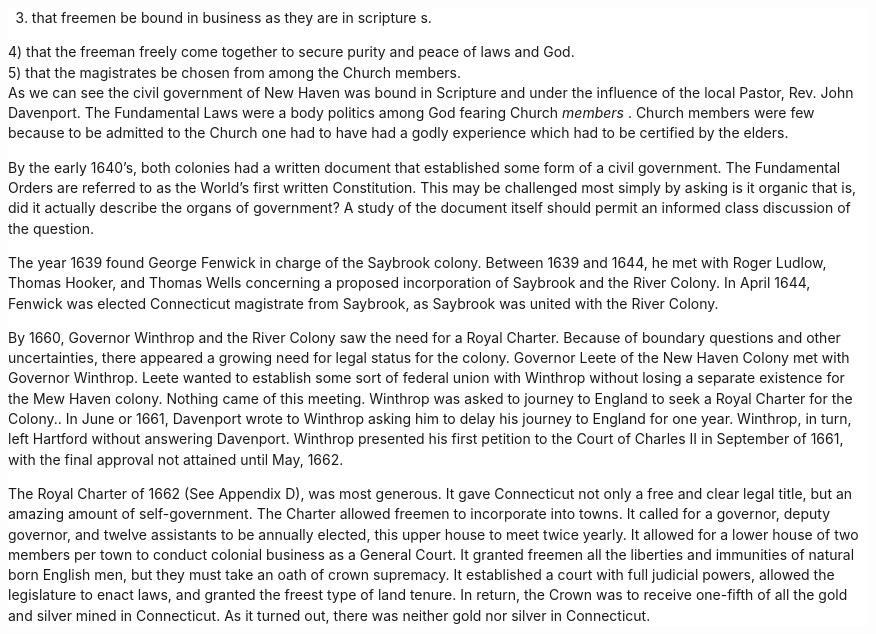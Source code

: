 3) that freemen be bound in business as they are in scripture s.
<dt>
4) that the freeman freely come together to secure purity and peace of laws and God.
<dt>
5) that the magistrates be chosen from among the Church members.
</dt>
</dt>
</dt>
</dt>
</dt>
</dt>
</dt>
</dt>
</dt>
</dl>
</blockquote>
As we can see the civil government of New Haven was bound in Scripture and under the influence of the local Pastor, Rev. John Davenport. The Fundamental Laws were a body politics among God fearing Church
<i>
members
</i>
. Church members were few because to be admitted to the Church one had to have had a godly experience which had to be certified by the elders.
<p>
By the early 1640’s, both colonies had a written document that established some form of a civil government. The Fundamental Orders are referred to as the World’s first written Constitution. This may be challenged most simply by asking is it organic that is, did it actually describe the organs of government? A study of the document itself should permit an informed class discussion of the question.
</p>
<p>
The year 1639 found George Fenwick in charge of the Saybrook colony. Between 1639 and 1644, he met with Roger Ludlow, Thomas Hooker, and Thomas Wells concerning a proposed incorporation of Saybrook and the River Colony. In April 1644, Fenwick was elected Connecticut magistrate from Saybrook, as Saybrook was united with the River Colony.
</p>
<p>
By 1660, Governor Winthrop and the River Colony saw the need for a Royal Charter. Because of boundary questions and other uncertainties, there appeared a growing need for legal status for the colony. Governor Leete of the New Haven Colony met with Governor Winthrop. Leete wanted to establish some sort of federal union with Winthrop without losing a separate existence for the Mew Haven colony. Nothing came of this meeting. Winthrop was asked to journey to England to seek a Royal Charter for the Colony.. In June or 1661, Davenport wrote to Winthrop asking him to delay his journey to England for one year. Winthrop, in turn, left Hartford without answering Davenport. Winthrop presented his first petition to the Court of Charles II in September of 1661, with the final approval not attained until May, 1662.
</p>
<p>
The Royal Charter of 1662 (See Appendix D), was most generous. It gave Connecticut not only a free and clear legal title, but an amazing amount of self-government. The Charter allowed freemen to incorporate into towns. It called for a governor, deputy governor, and twelve assistants to be annually elected, this upper house to meet twice yearly. It allowed for a lower house of two members per town to conduct colonial business as a General Court. It granted freemen all the liberties and immunities of natural born English men, but they must take an oath of crown supremacy. It established a court with full judicial powers, allowed the legislature to enact laws, and granted the freest type of land tenure. In return, the Crown was to receive one-fifth of all the gold and silver mined in Connecticut. As it turned out, there was neither gold nor silver in Connecticut.
</p>
<p>